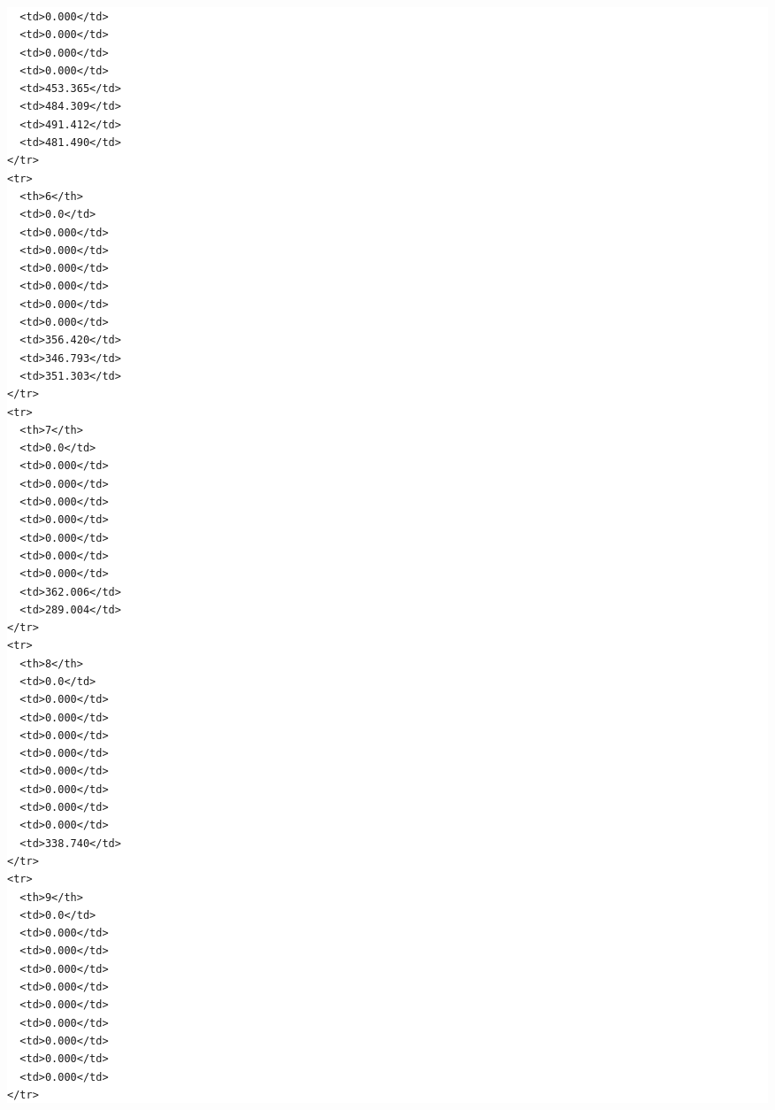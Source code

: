       <td>0.000</td>
      <td>0.000</td>
      <td>0.000</td>
      <td>0.000</td>
      <td>453.365</td>
      <td>484.309</td>
      <td>491.412</td>
      <td>481.490</td>
    </tr>
    <tr>
      <th>6</th>
      <td>0.0</td>
      <td>0.000</td>
      <td>0.000</td>
      <td>0.000</td>
      <td>0.000</td>
      <td>0.000</td>
      <td>0.000</td>
      <td>356.420</td>
      <td>346.793</td>
      <td>351.303</td>
    </tr>
    <tr>
      <th>7</th>
      <td>0.0</td>
      <td>0.000</td>
      <td>0.000</td>
      <td>0.000</td>
      <td>0.000</td>
      <td>0.000</td>
      <td>0.000</td>
      <td>0.000</td>
      <td>362.006</td>
      <td>289.004</td>
    </tr>
    <tr>
      <th>8</th>
      <td>0.0</td>
      <td>0.000</td>
      <td>0.000</td>
      <td>0.000</td>
      <td>0.000</td>
      <td>0.000</td>
      <td>0.000</td>
      <td>0.000</td>
      <td>0.000</td>
      <td>338.740</td>
    </tr>
    <tr>
      <th>9</th>
      <td>0.0</td>
      <td>0.000</td>
      <td>0.000</td>
      <td>0.000</td>
      <td>0.000</td>
      <td>0.000</td>
      <td>0.000</td>
      <td>0.000</td>
      <td>0.000</td>
      <td>0.000</td>
    </tr>
  </tbody>
</table>
</div>
